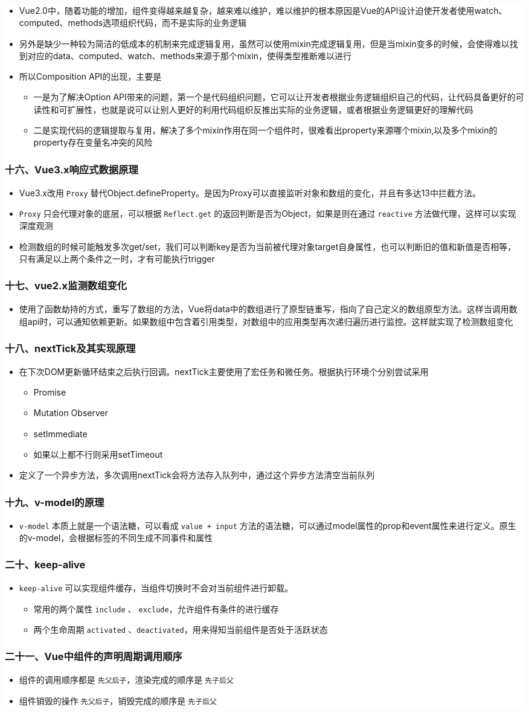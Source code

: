   - Vue2.0中，随着功能的增加，组件变得越来越复杂，越来难以维护，难以维护的根本原因是Vue的API设计迫使开发者使用watch、computed、methods选项组织代码，而不是实际的业务逻辑
  
  - 另外是缺少一种较为简洁的低成本的机制来完成逻辑复用，虽然可以使用mixin完成逻辑复用，但是当mixin变多的时候，会使得难以找到对应的data、computed、watch、methods来源于那个mixin，使得类型推断难以进行
  
  - 所以Composition API的出现，主要是
  
    - 一是为了解决Option API带来的问题，第一个是代码组织问题，它可以让开发者根据业务逻辑组织自己的代码，让代码具备更好的可读性和可扩展性，也就是说可以让别人更好的利用代码组织反推出实际的业务逻辑，或者根据业务逻辑更好的理解代码

    - 二是实现代码的逻辑提取与复用，解决了多个mixin作用在同一个组件时，很难看出property来源哪个mixin,以及多个mixin的property存在变量名冲突的风险

### 十六、Vue3.x响应式数据原理

  - Vue3.x改用 ``Proxy`` 替代Object.defineProperty。是因为Proxy可以直接监听对象和数组的变化，并且有多达13中拦截方法。

  - ``Proxy`` 只会代理对象的底层，可以根据 ``Reflect.get`` 的返回判断是否为Object，如果是则在通过 ``reactive`` 方法做代理，这样可以实现深度观测

  - 检测数组的时候可能触发多次get/set，我们可以判断key是否为当前被代理对象target自身属性，也可以判断旧的值和新值是否相等，只有满足以上两个条件之一时，才有可能执行trigger

### 十七、vue2.x监测数组变化
 
  - 使用了函数劫持的方式，重写了数组的方法，Vue将data中的数组进行了原型链重写，指向了自己定义的数组原型方法。这样当调用数组api时，可以通知依赖更新。如果数组中包含着引用类型，对数组中的应用类型再次递归遍历进行监控。这样就实现了检测数组变化

### 十八、nextTick及其实现原理

  - 在下次DOM更新循环结束之后执行回调。nextTick主要使用了宏任务和微任务。根据执行环境个分别尝试采用

    - Promise
    
    - Mutation Observer
    
    - setImmediate
    
    - 如果以上都不行则采用setTimeout

  - 定义了一个异步方法，多次调用nextTick会将方法存入队列中，通过这个异步方法清空当前队列

### 十九、v-model的原理

  - ``v-model`` 本质上就是一个语法糖，可以看成 ``value + input`` 方法的语法糖，可以通过model属性的prop和event属性来进行定义。原生的v-model，会根据标签的不同生成不同事件和属性

### 二十、keep-alive

  - ``keep-alive`` 可以实现组件缓存，当组件切换时不会对当前组件进行卸载。

    - 常用的两个属性 ``include`` 、 ``exclude``，允许组件有条件的进行缓存

    - 两个生命周期 ``activated`` 、``deactivated``，用来得知当前组件是否处于活跃状态

### 二十一、Vue中组件的声明周期调用顺序

  - 组件的调用顺序都是 ``先父后子``，渲染完成的顺序是 ``先子后父``

  - 组件销毁的操作 ``先父后子``，销毁完成的顺序是 ``先子后父``

